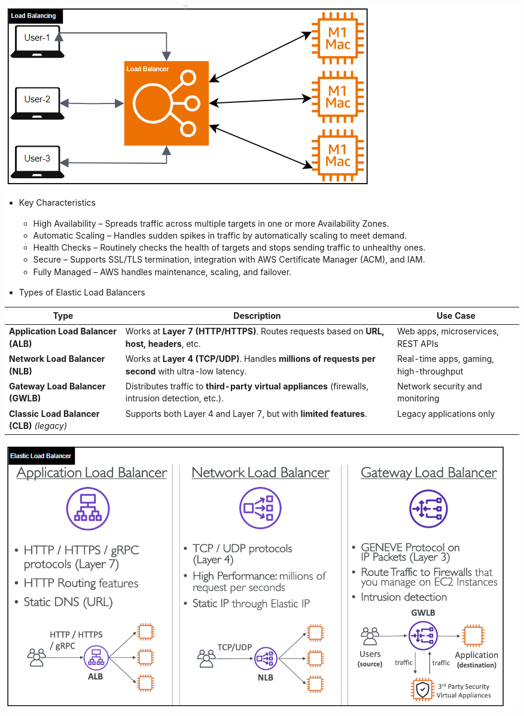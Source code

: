 ![Load Balancing](/img/load-balancing.png)

- Key Characteristics
  - High Availability – Spreads traffic across multiple targets in one or more Availability Zones.
  - Automatic Scaling – Handles sudden spikes in traffic by automatically scaling to meet demand.
  - Health Checks – Routinely checks the health of targets and stops sending traffic to unhealthy ones.
  - Secure – Supports SSL/TLS termination, integration with AWS Certificate Manager (ACM), and IAM.
  - Fully Managed – AWS handles maintenance, scaling, and failover.

- Types of Elastic Load Balancers

| Type                                       | Description                                                                                         | Use Case                                |
| ------------------------------------------ | --------------------------------------------------------------------------------------------------- | --------------------------------------- |
| **Application Load Balancer (ALB)**        | Works at **Layer 7 (HTTP/HTTPS)**. Routes requests based on **URL, host, headers**, etc.            | Web apps, microservices, REST APIs      |
| **Network Load Balancer (NLB)**            | Works at **Layer 4 (TCP/UDP)**. Handles **millions of requests per second** with ultra-low latency. | Real-time apps, gaming, high-throughput |
| **Gateway Load Balancer (GWLB)**           | Distributes traffic to **third-party virtual appliances** (firewalls, intrusion detection, etc.).   | Network security and monitoring         |
| **Classic Load Balancer (CLB)** *(legacy)* | Supports both Layer 4 and Layer 7, but with **limited features**.                                   | Legacy applications only                |

![Elastic Load Balancer](/img/elastic-load-balancer.png)
